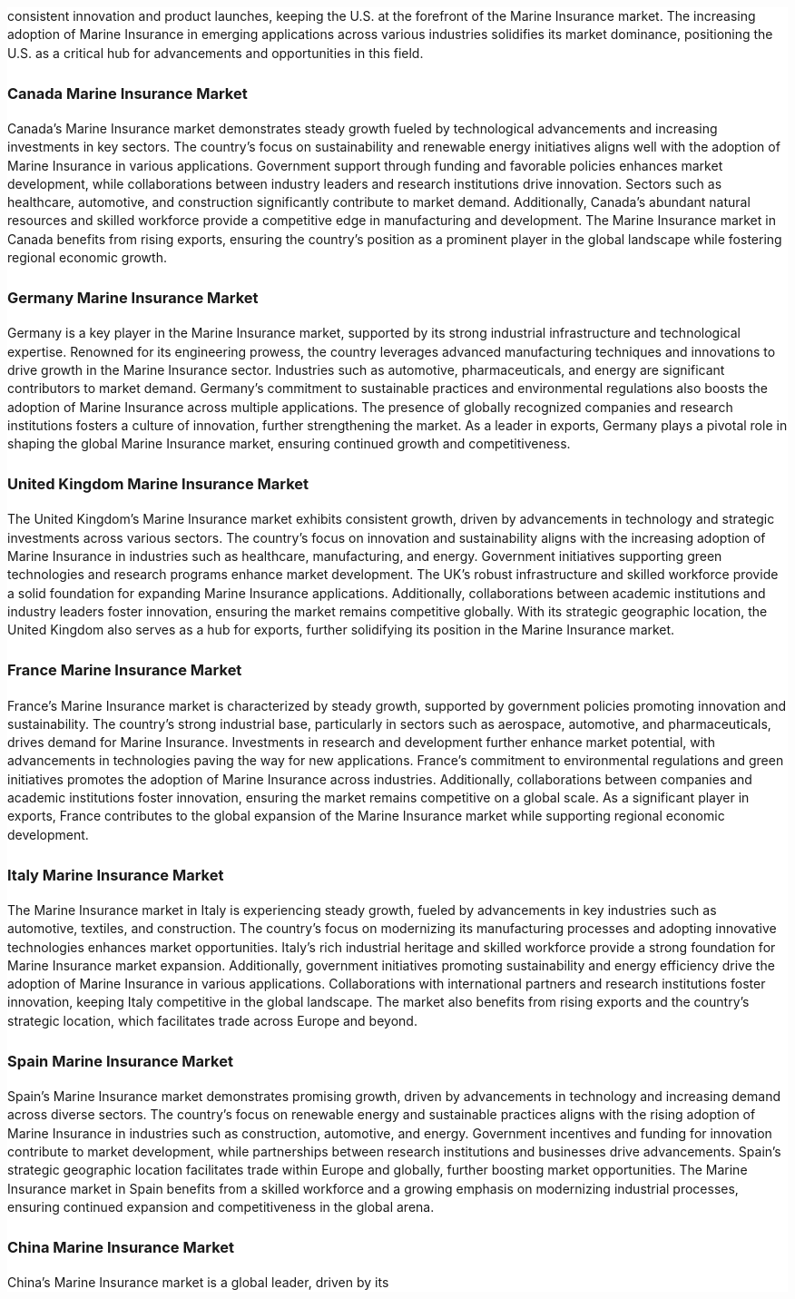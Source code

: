 consistent innovation and product launches, keeping the U.S. at the forefront of the Marine Insurance market. The increasing adoption of Marine Insurance in emerging applications across various industries solidifies its market dominance, positioning the U.S. as a critical hub for advancements and opportunities in this field.</p><h3>Canada Marine Insurance Market</h3><p>Canada&rsquo;s Marine Insurance market demonstrates steady growth fueled by technological advancements and increasing investments in key sectors. The country&rsquo;s focus on sustainability and renewable energy initiatives aligns well with the adoption of Marine Insurance in various applications. Government support through funding and favorable policies enhances market development, while collaborations between industry leaders and research institutions drive innovation. Sectors such as healthcare, automotive, and construction significantly contribute to market demand. Additionally, Canada&rsquo;s abundant natural resources and skilled workforce provide a competitive edge in manufacturing and development. The Marine Insurance market in Canada benefits from rising exports, ensuring the country&rsquo;s position as a prominent player in the global landscape while fostering regional economic growth.</p><h3>Germany Marine Insurance Market</h3><p>Germany is a key player in the Marine Insurance market, supported by its strong industrial infrastructure and technological expertise. Renowned for its engineering prowess, the country leverages advanced manufacturing techniques and innovations to drive growth in the Marine Insurance sector. Industries such as automotive, pharmaceuticals, and energy are significant contributors to market demand. Germany&rsquo;s commitment to sustainable practices and environmental regulations also boosts the adoption of Marine Insurance across multiple applications. The presence of globally recognized companies and research institutions fosters a culture of innovation, further strengthening the market. As a leader in exports, Germany plays a pivotal role in shaping the global Marine Insurance market, ensuring continued growth and competitiveness.</p><h3>United Kingdom Marine Insurance Market</h3><p>The United Kingdom&rsquo;s Marine Insurance market exhibits consistent growth, driven by advancements in technology and strategic investments across various sectors. The country&rsquo;s focus on innovation and sustainability aligns with the increasing adoption of Marine Insurance in industries such as healthcare, manufacturing, and energy. Government initiatives supporting green technologies and research programs enhance market development. The UK&rsquo;s robust infrastructure and skilled workforce provide a solid foundation for expanding Marine Insurance applications. Additionally, collaborations between academic institutions and industry leaders foster innovation, ensuring the market remains competitive globally. With its strategic geographic location, the United Kingdom also serves as a hub for exports, further solidifying its position in the Marine Insurance market.</p><h3>France Marine Insurance Market</h3><p>France&rsquo;s Marine Insurance market is characterized by steady growth, supported by government policies promoting innovation and sustainability. The country&rsquo;s strong industrial base, particularly in sectors such as aerospace, automotive, and pharmaceuticals, drives demand for Marine Insurance. Investments in research and development further enhance market potential, with advancements in technologies paving the way for new applications. France&rsquo;s commitment to environmental regulations and green initiatives promotes the adoption of Marine Insurance across industries. Additionally, collaborations between companies and academic institutions foster innovation, ensuring the market remains competitive on a global scale. As a significant player in exports, France contributes to the global expansion of the Marine Insurance market while supporting regional economic development.</p><h3>Italy Marine Insurance Market</h3><p>The Marine Insurance market in Italy is experiencing steady growth, fueled by advancements in key industries such as automotive, textiles, and construction. The country&rsquo;s focus on modernizing its manufacturing processes and adopting innovative technologies enhances market opportunities. Italy&rsquo;s rich industrial heritage and skilled workforce provide a strong foundation for Marine Insurance market expansion. Additionally, government initiatives promoting sustainability and energy efficiency drive the adoption of Marine Insurance in various applications. Collaborations with international partners and research institutions foster innovation, keeping Italy competitive in the global landscape. The market also benefits from rising exports and the country&rsquo;s strategic location, which facilitates trade across Europe and beyond.</p><h3>Spain Marine Insurance Market</h3><p>Spain&rsquo;s Marine Insurance market demonstrates promising growth, driven by advancements in technology and increasing demand across diverse sectors. The country&rsquo;s focus on renewable energy and sustainable practices aligns with the rising adoption of Marine Insurance in industries such as construction, automotive, and energy. Government incentives and funding for innovation contribute to market development, while partnerships between research institutions and businesses drive advancements. Spain&rsquo;s strategic geographic location facilitates trade within Europe and globally, further boosting market opportunities. The Marine Insurance market in Spain benefits from a skilled workforce and a growing emphasis on modernizing industrial processes, ensuring continued expansion and competitiveness in the global arena.</p><h3>China Marine Insurance Market</h3><p>China&rsquo;s Marine Insurance market is a global leader, driven by its